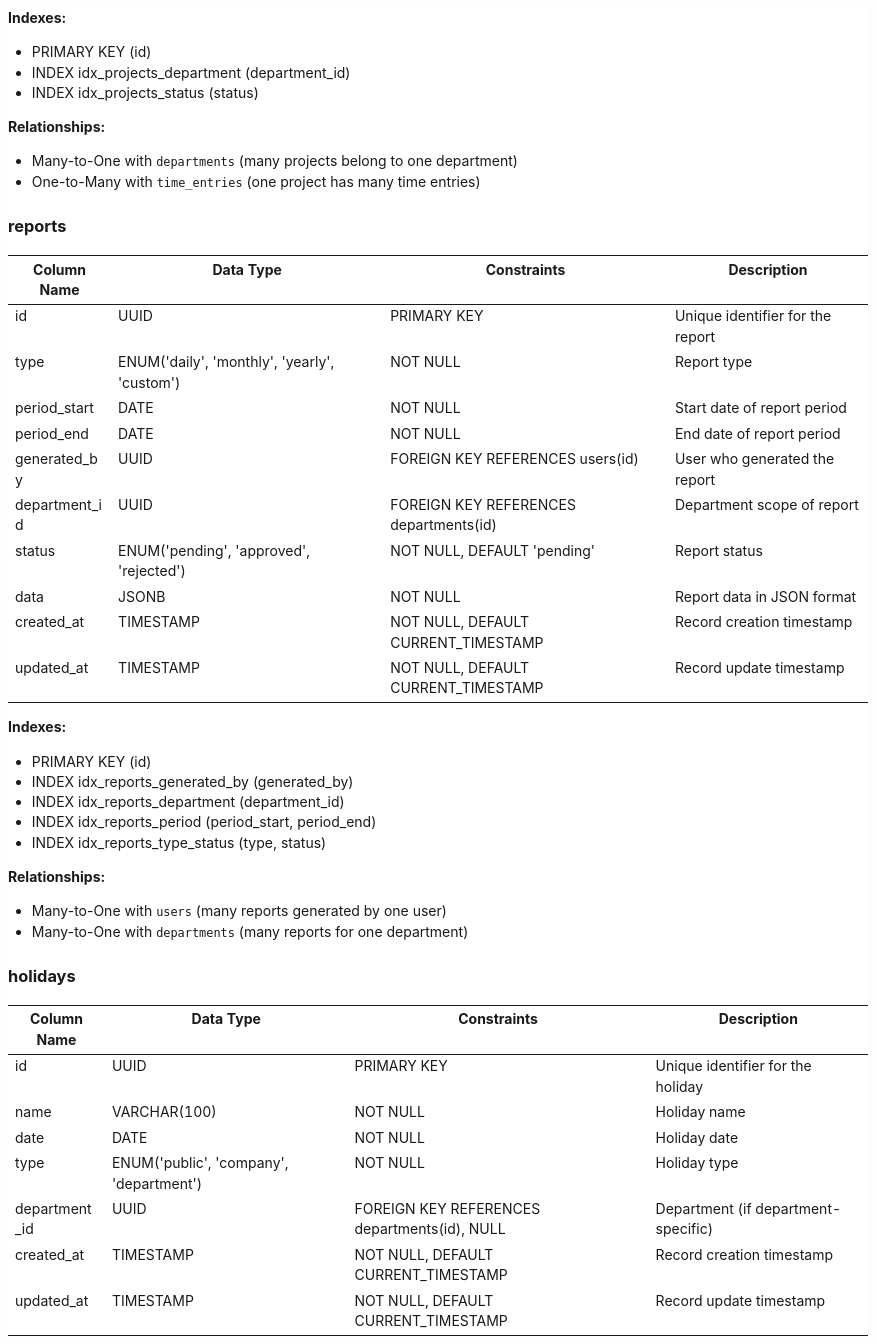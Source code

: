 **Indexes:**
- PRIMARY KEY (id)
- INDEX idx_projects_department (department_id)
- INDEX idx_projects_status (status)

**Relationships:**
- Many-to-One with `departments` (many projects belong to one department)
- One-to-Many with `time_entries` (one project has many time entries)

### reports
| Column Name | Data Type | Constraints | Description |
|------------|-----------|-------------|-------------|
| id | UUID | PRIMARY KEY | Unique identifier for the report |
| type | ENUM('daily', 'monthly', 'yearly', 'custom') | NOT NULL | Report type |
| period_start | DATE | NOT NULL | Start date of report period |
| period_end | DATE | NOT NULL | End date of report period |
| generated_by | UUID | FOREIGN KEY REFERENCES users(id) | User who generated the report |
| department_id | UUID | FOREIGN KEY REFERENCES departments(id) | Department scope of report |
| status | ENUM('pending', 'approved', 'rejected') | NOT NULL, DEFAULT 'pending' | Report status |
| data | JSONB | NOT NULL | Report data in JSON format |
| created_at | TIMESTAMP | NOT NULL, DEFAULT CURRENT_TIMESTAMP | Record creation timestamp |
| updated_at | TIMESTAMP | NOT NULL, DEFAULT CURRENT_TIMESTAMP | Record update timestamp |

**Indexes:**
- PRIMARY KEY (id)
- INDEX idx_reports_generated_by (generated_by)
- INDEX idx_reports_department (department_id)
- INDEX idx_reports_period (period_start, period_end)
- INDEX idx_reports_type_status (type, status)

**Relationships:**
- Many-to-One with `users` (many reports generated by one user)
- Many-to-One with `departments` (many reports for one department)

### holidays
| Column Name | Data Type | Constraints | Description |
|------------|-----------|-------------|-------------|
| id | UUID | PRIMARY KEY | Unique identifier for the holiday |
| name | VARCHAR(100) | NOT NULL | Holiday name |
| date | DATE | NOT NULL | Holiday date |
| type | ENUM('public', 'company', 'department') | NOT NULL | Holiday type |
| department_id | UUID | FOREIGN KEY REFERENCES departments(id), NULL | Department (if department-specific) |
| created_at | TIMESTAMP | NOT NULL, DEFAULT CURRENT_TIMESTAMP | Record creation timestamp |
| updated_at | TIMESTAMP | NOT NULL, DEFAULT CURRENT_TIMESTAMP | Record update timestamp |

